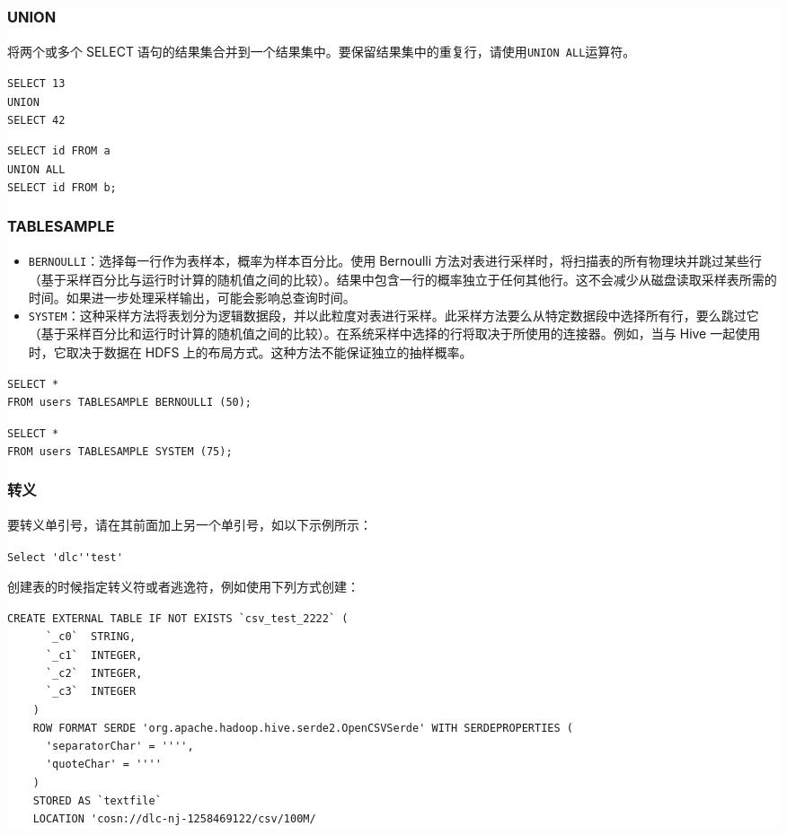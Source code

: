 ### UNION
将两个或多个 SELECT 语句的结果集合并到一个结果集中。要保留结果集中的重复行，请使用`UNION ALL`运算符。

```
SELECT 13
UNION
SELECT 42
```

```
SELECT id FROM a
UNION ALL
SELECT id FROM b;
```

### TABLESAMPLE
- `BERNOULLI`：选择每一行作为表样本，概率为样本百分比。使用 Bernoulli 方法对表进行采样时，将扫描表的所有物理块并跳过某些行（基于采样百分比与运行时计算的随机值之间的比较）。结果中包含一行的概率独立于任何其他行。这不会减少从磁盘读取采样表所需的时间。如果进一步处理采样输出，可能会影响总查询时间。
- `SYSTEM`：这种采样方法将表划分为逻辑数据段，并以此粒度对表进行采样。此采样方法要么从特定数据段中选择所有行，要么跳过它（基于采样百分比和运行时计算的随机值之间的比较）。在系统采样中选择的行将取决于所使用的连接器。例如，当与 Hive 一起使用时，它取决于数据在 HDFS 上的布局方式。这种方法不能保证独立的抽样概率。

```
SELECT *
FROM users TABLESAMPLE BERNOULLI (50);
```

```
SELECT *
FROM users TABLESAMPLE SYSTEM (75);
```

### 转义
要转义单引号，请在其前面加上另一个单引号，如以下示例所示：
```
Select 'dlc''test'
```
创建表的时候指定转义符或者逃逸符，例如使用下列方式创建：
```
CREATE EXTERNAL TABLE IF NOT EXISTS `csv_test_2222` (
      `_c0`  STRING,
      `_c1`  INTEGER,
      `_c2`  INTEGER,
      `_c3`  INTEGER
    )
    ROW FORMAT SERDE 'org.apache.hadoop.hive.serde2.OpenCSVSerde' WITH SERDEPROPERTIES (
      'separatorChar' = '''',
      'quoteChar' = ''''
    )
    STORED AS `textfile`
    LOCATION 'cosn://dlc-nj-1258469122/csv/100M/
```
    
